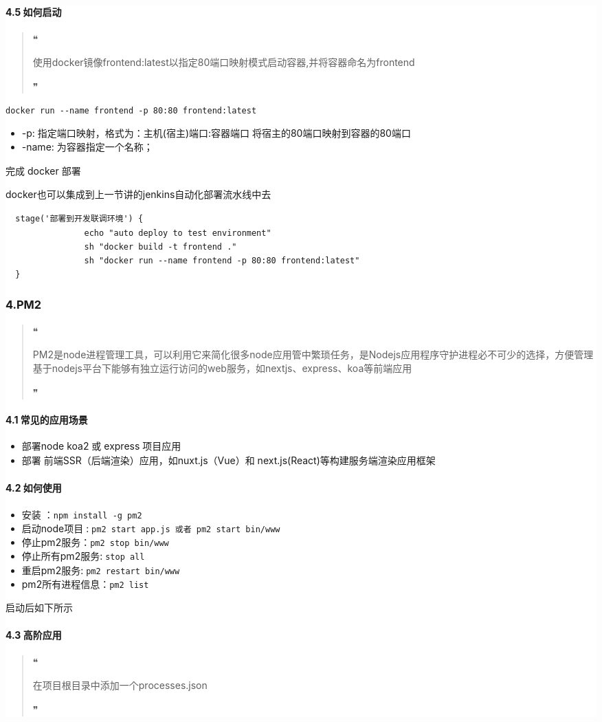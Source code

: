 #### 4.5 如何启动

> ❝
>
> 使用docker镜像frontend:latest以指定80端口映射模式启动容器,并将容器命名为frontend
>
> ❞

```
docker run --name frontend -p 80:80 frontend:latest
```

- -p: 指定端口映射，格式为：主机(宿主)端口:容器端口 将宿主的80端口映射到容器的80端口
- -name: 为容器指定一个名称；

完成 docker 部署

docker也可以集成到上一节讲的jenkins自动化部署流水线中去

```
  stage('部署到开发联调环境') {
                echo "auto deploy to test environment"
                sh "docker build -t frontend ."
                sh "docker run --name frontend -p 80:80 frontend:latest"
  }
```

### 4.PM2

> ❝
>
> PM2是node进程管理工具，可以利用它来简化很多node应用管中繁琐任务，是Nodejs应用程序守护进程必不可少的选择，方便管理基于nodejs平台下能够有独立运行访问的web服务，如nextjs、express、koa等前端应用
>
> ❞

#### 4.1 常见的应用场景

- 部署node koa2 或 express 项目应用
- 部署 前端SSR（后端渲染）应用，如nuxt.js（Vue）和 next.js(React)等构建服务端渲染应用框架

#### 4.2 如何使用

- 安装 ：`npm install -g pm2`
- 启动node项目 : `pm2 start app.js 或者 pm2 start bin/www`
- 停止pm2服务：`pm2 stop bin/www`
- 停止所有pm2服务: `stop all`
- 重启pm2服务: `pm2 restart bin/www`
- pm2所有进程信息：`pm2 list`

启动后如下所示![图片](data:image/gif;base64,iVBORw0KGgoAAAANSUhEUgAAAAEAAAABCAYAAAAfFcSJAAAADUlEQVQImWNgYGBgAAAABQABh6FO1AAAAABJRU5ErkJggg==)

#### 4.3 高阶应用

> ❝
>
> 在项目根目录中添加一个processes.json
>
> ❞
